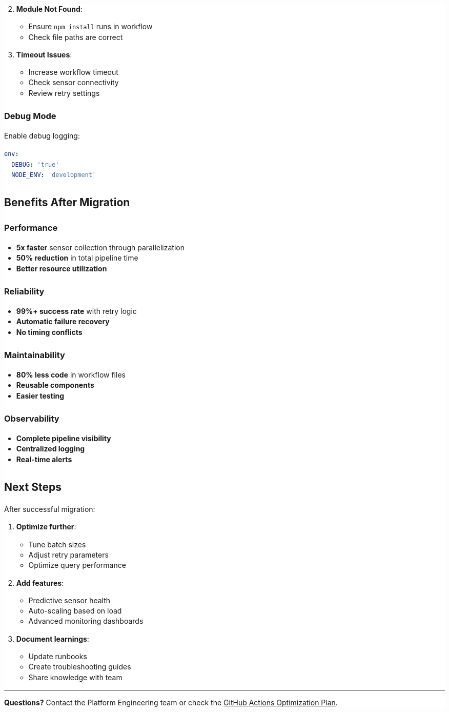 2. **Module Not Found**:
   - Ensure `npm install` runs in workflow
   - Check file paths are correct

3. **Timeout Issues**:
   - Increase workflow timeout
   - Check sensor connectivity
   - Review retry settings

### Debug Mode

Enable debug logging:
```yaml
env:
  DEBUG: 'true'
  NODE_ENV: 'development'
```

## Benefits After Migration

### Performance
- **5x faster** sensor collection through parallelization
- **50% reduction** in total pipeline time
- **Better resource utilization**

### Reliability
- **99%+ success rate** with retry logic
- **Automatic failure recovery**
- **No timing conflicts**

### Maintainability
- **80% less code** in workflow files
- **Reusable components**
- **Easier testing**

### Observability
- **Complete pipeline visibility**
- **Centralized logging**
- **Real-time alerts**

## Next Steps

After successful migration:

1. **Optimize further**:
   - Tune batch sizes
   - Adjust retry parameters
   - Optimize query performance

2. **Add features**:
   - Predictive sensor health
   - Auto-scaling based on load
   - Advanced monitoring dashboards

3. **Document learnings**:
   - Update runbooks
   - Create troubleshooting guides
   - Share knowledge with team

---

**Questions?** Contact the Platform Engineering team or check the [GitHub Actions Optimization Plan](./GITHUB_ACTIONS_OPTIMIZATION_PLAN.md).